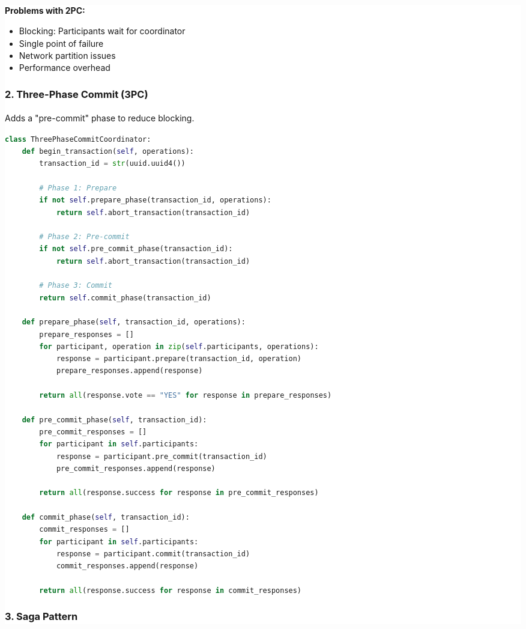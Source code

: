 **Problems with 2PC:**
- Blocking: Participants wait for coordinator
- Single point of failure
- Network partition issues
- Performance overhead

### 2. Three-Phase Commit (3PC)

Adds a "pre-commit" phase to reduce blocking.

```python
class ThreePhaseCommitCoordinator:
    def begin_transaction(self, operations):
        transaction_id = str(uuid.uuid4())
        
        # Phase 1: Prepare
        if not self.prepare_phase(transaction_id, operations):
            return self.abort_transaction(transaction_id)
        
        # Phase 2: Pre-commit
        if not self.pre_commit_phase(transaction_id):
            return self.abort_transaction(transaction_id)
        
        # Phase 3: Commit
        return self.commit_phase(transaction_id)
    
    def prepare_phase(self, transaction_id, operations):
        prepare_responses = []
        for participant, operation in zip(self.participants, operations):
            response = participant.prepare(transaction_id, operation)
            prepare_responses.append(response)
        
        return all(response.vote == "YES" for response in prepare_responses)
    
    def pre_commit_phase(self, transaction_id):
        pre_commit_responses = []
        for participant in self.participants:
            response = participant.pre_commit(transaction_id)
            pre_commit_responses.append(response)
        
        return all(response.success for response in pre_commit_responses)
    
    def commit_phase(self, transaction_id):
        commit_responses = []
        for participant in self.participants:
            response = participant.commit(transaction_id)
            commit_responses.append(response)
        
        return all(response.success for response in commit_responses)
```

### 3. Saga Pattern
